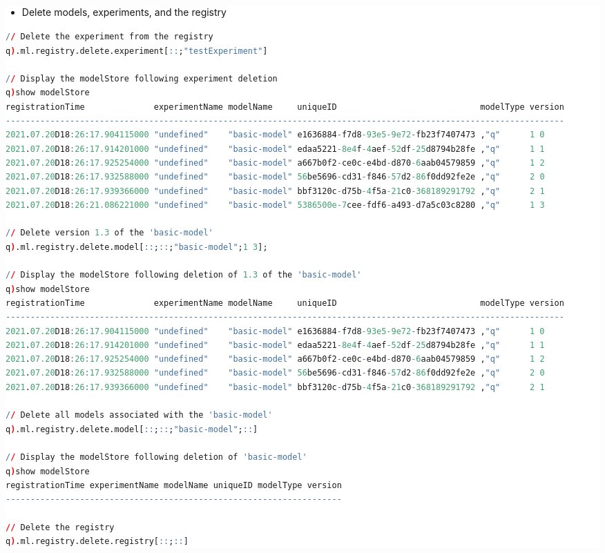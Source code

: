 * Delete models, experiments, and the registry
```q
// Delete the experiment from the registry
q).ml.registry.delete.experiment[::;"testExperiment"]

// Display the modelStore following experiment deletion
q)show modelStore
registrationTime              experimentName modelName     uniqueID                             modelType version
-----------------------------------------------------------------------------------------------------------------
2021.07.20D18:26:17.904115000 "undefined"    "basic-model" e1636884-f7d8-93e5-9e72-fb23f7407473 ,"q"      1 0
2021.07.20D18:26:17.914201000 "undefined"    "basic-model" edaa5221-8e4f-4aef-52df-25d8794b28fe ,"q"      1 1
2021.07.20D18:26:17.925254000 "undefined"    "basic-model" a667b0f2-ce0c-e4bd-d870-6aab04579859 ,"q"      1 2
2021.07.20D18:26:17.932588000 "undefined"    "basic-model" 56be5696-cd31-f846-57d2-86f0dd92fe2e ,"q"      2 0
2021.07.20D18:26:17.939366000 "undefined"    "basic-model" bbf3120c-d75b-4f5a-21c0-368189291792 ,"q"      2 1
2021.07.20D18:26:21.086221000 "undefined"    "basic-model" 5386500e-7cee-fdf6-a493-d7a5c03c8280 ,"q"      1 3

// Delete version 1.3 of the 'basic-model'
q).ml.registry.delete.model[::;::;"basic-model";1 3];

// Display the modelStore following deletion of 1.3 of the 'basic-model'
q)show modelStore
registrationTime              experimentName modelName     uniqueID                             modelType version
-----------------------------------------------------------------------------------------------------------------
2021.07.20D18:26:17.904115000 "undefined"    "basic-model" e1636884-f7d8-93e5-9e72-fb23f7407473 ,"q"      1 0
2021.07.20D18:26:17.914201000 "undefined"    "basic-model" edaa5221-8e4f-4aef-52df-25d8794b28fe ,"q"      1 1
2021.07.20D18:26:17.925254000 "undefined"    "basic-model" a667b0f2-ce0c-e4bd-d870-6aab04579859 ,"q"      1 2
2021.07.20D18:26:17.932588000 "undefined"    "basic-model" 56be5696-cd31-f846-57d2-86f0dd92fe2e ,"q"      2 0
2021.07.20D18:26:17.939366000 "undefined"    "basic-model" bbf3120c-d75b-4f5a-21c0-368189291792 ,"q"      2 1

// Delete all models associated with the 'basic-model'
q).ml.registry.delete.model[::;::;"basic-model";::]

// Display the modelStore following deletion of 'basic-model'
q)show modelStore
registrationTime experimentName modelName uniqueID modelType version
--------------------------------------------------------------------

// Delete the registry
q).ml.registry.delete.registry[::;::]
```
